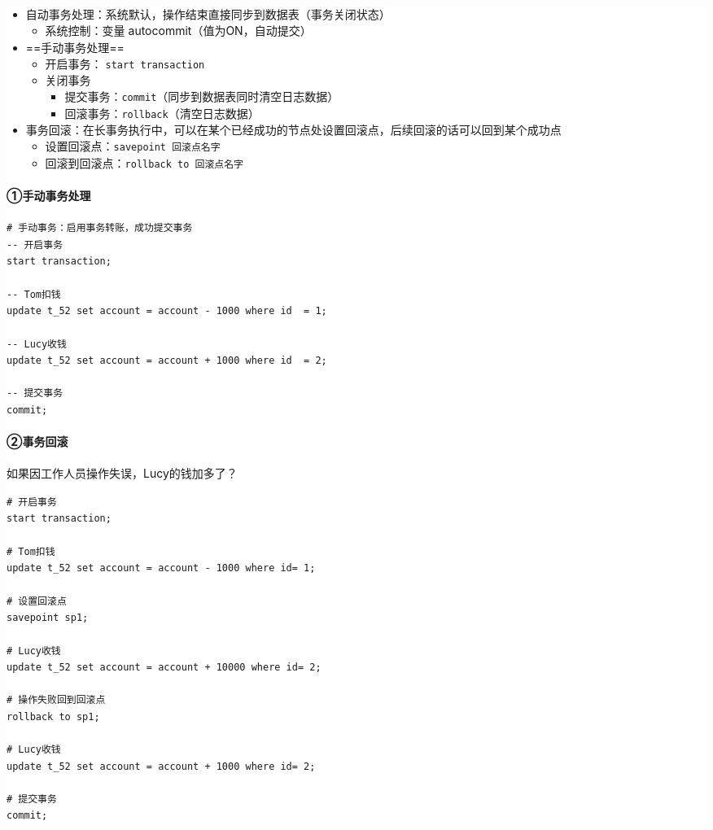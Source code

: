 * 自动事务处理：系统默认，操作结束直接同步到数据表（事务关闭状态）
  * 系统控制：变量 autocommit（值为ON，自动提交）
* ==手动事务处理==
  * 开启事务： `start transaction`
  * 关闭事务
    * 提交事务：`commit`（同步到数据表同时清空日志数据）
    * 回滚事务：`rollback`（清空日志数据）
* 事务回滚：在长事务执行中，可以在某个已经成功的节点处设置回滚点，后续回滚的话可以回到某个成功点
  * 设置回滚点：`savepoint 回滚点名字`
  * 回滚到回滚点：`rollback to 回滚点名字`

#### ①手动事务处理

```mysql
# 手动事务：启用事务转账，成功提交事务
-- 开启事务
start transaction;

-- Tom扣钱
update t_52 set account = account - 1000 where id  = 1;

-- Lucy收钱
update t_52 set account = account + 1000 where id  = 2;

-- 提交事务
commit;
```

#### ②事务回滚

如果因工作人员操作失误，Lucy的钱加多了？

```mysql
# 开启事务
start transaction;

# Tom扣钱
update t_52 set account = account - 1000 where id= 1;

# 设置回滚点
savepoint sp1;

# Lucy收钱
update t_52 set account = account + 10000 where id= 2;

# 操作失败回到回滚点
rollback to sp1;

# Lucy收钱
update t_52 set account = account + 1000 where id= 2;

# 提交事务
commit;
```
